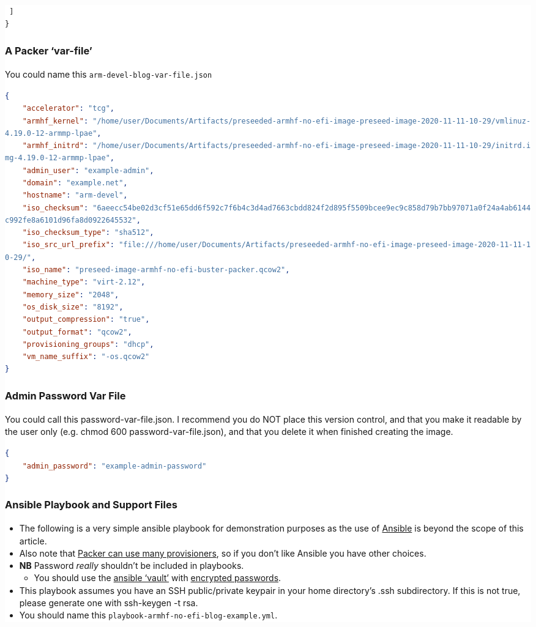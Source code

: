    ```
    ]
}
```

### A Packer ‘var-file’

You could name this ``arm-devel-blog-var-file.json``

```json
{
    "accelerator": "tcg",
    "armhf_kernel": "/home/user/Documents/Artifacts/preseeded-armhf-no-efi-image-preseed-image-2020-11-11-10-29/vmlinuz-4.19.0-12-armmp-lpae",
    "armhf_initrd": "/home/user/Documents/Artifacts/preseeded-armhf-no-efi-image-preseed-image-2020-11-11-10-29/initrd.img-4.19.0-12-armmp-lpae",
    "admin_user": "example-admin",
    "domain": "example.net",
    "hostname": "arm-devel",
    "iso_checksum": "6aeecc54be02d3cf51e65dd6f592c7f6b4c3d4ad7663cbdd824f2d895f5509bcee9ec9c858d79b7bb97071a0f24a4ab6144c992fe8a6101d96fa8d0922645532",
    "iso_checksum_type": "sha512",
    "iso_src_url_prefix": "file:///home/user/Documents/Artifacts/preseeded-armhf-no-efi-image-preseed-image-2020-11-11-10-29/",
    "iso_name": "preseed-image-armhf-no-efi-buster-packer.qcow2",
    "machine_type": "virt-2.12",
    "memory_size": "2048",
    "os_disk_size": "8192",
    "output_compression": "true",
    "output_format": "qcow2",
    "provisioning_groups": "dhcp",
    "vm_name_suffix": "-os.qcow2"
}
```

### Admin Password Var File

You could call this password-var-file.json. I recommend you do NOT place this
version control, and that you make it readable by the user only (e.g.
chmod 600 password-var-file.json), and that you delete it when finished
creating the image.

```json
{
    "admin_password": "example-admin-password"
}
```

### Ansible Playbook and Support Files

* The following is a very simple ansible playbook for demonstration purposes as the use of [Ansible](https://www.ansible.com/) is beyond the scope of this article.
* Also note that [Packer can use many provisioners](https://www.packer.io/docs/provisioners), so if you don’t like Ansible you have other choices.
* **NB** Password *really* shouldn’t be included in playbooks.
  * You should use the [ansible ‘vault’](https://docs.ansible.com/ansible/latest/user_guide/vault.html#playbooks-vault) with [encrypted passwords](https://docs.ansible.com/ansible/latest/reference_appendices/faq.html#how-do-i-generate-encrypted-passwords-for-the-user-module).
* This playbook assumes you have an SSH public/private keypair in your home directory’s .ssh subdirectory. If this is not true, please generate one with ssh-keygen -t rsa.
* You should name this ``playbook-armhf-no-efi-blog-example.yml``.
